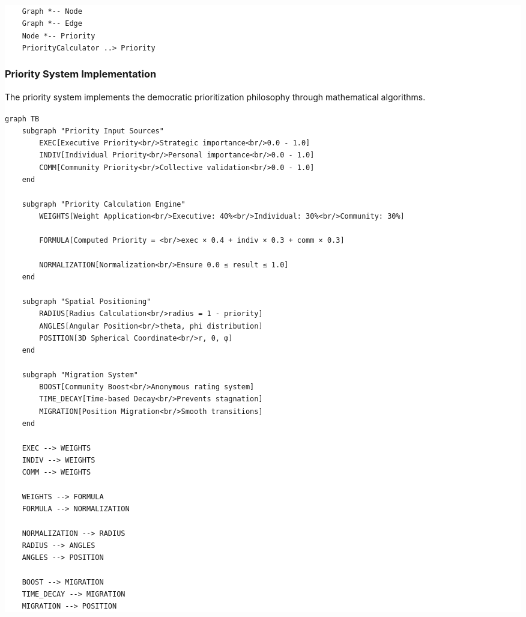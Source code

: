 ```mermaid
    Graph *-- Node
    Graph *-- Edge
    Node *-- Priority
    PriorityCalculator ..> Priority
```

### Priority System Implementation

The priority system implements the democratic prioritization philosophy through mathematical algorithms.

```mermaid
graph TB
    subgraph "Priority Input Sources"
        EXEC[Executive Priority<br/>Strategic importance<br/>0.0 - 1.0]
        INDIV[Individual Priority<br/>Personal importance<br/>0.0 - 1.0]
        COMM[Community Priority<br/>Collective validation<br/>0.0 - 1.0]
    end
    
    subgraph "Priority Calculation Engine"
        WEIGHTS[Weight Application<br/>Executive: 40%<br/>Individual: 30%<br/>Community: 30%]
        
        FORMULA[Computed Priority = <br/>exec × 0.4 + indiv × 0.3 + comm × 0.3]
        
        NORMALIZATION[Normalization<br/>Ensure 0.0 ≤ result ≤ 1.0]
    end
    
    subgraph "Spatial Positioning"
        RADIUS[Radius Calculation<br/>radius = 1 - priority]
        ANGLES[Angular Position<br/>theta, phi distribution]
        POSITION[3D Spherical Coordinate<br/>r, θ, φ]
    end
    
    subgraph "Migration System"
        BOOST[Community Boost<br/>Anonymous rating system]
        TIME_DECAY[Time-based Decay<br/>Prevents stagnation]
        MIGRATION[Position Migration<br/>Smooth transitions]
    end
    
    EXEC --> WEIGHTS
    INDIV --> WEIGHTS
    COMM --> WEIGHTS
    
    WEIGHTS --> FORMULA
    FORMULA --> NORMALIZATION
    
    NORMALIZATION --> RADIUS
    RADIUS --> ANGLES
    ANGLES --> POSITION
    
    BOOST --> MIGRATION
    TIME_DECAY --> MIGRATION
    MIGRATION --> POSITION
```
